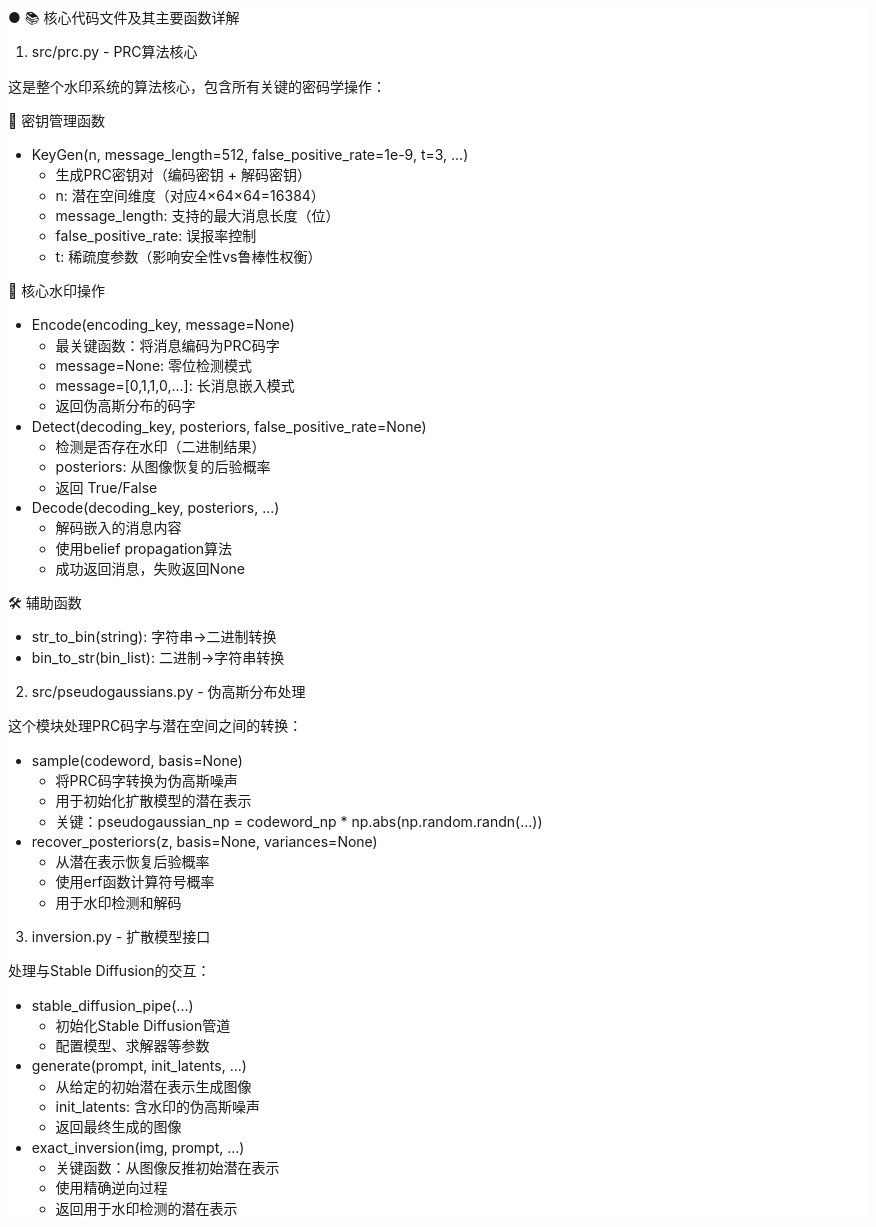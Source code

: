 ● 📚 核心代码文件及其主要函数详解

  1. src/prc.py - PRC算法核心

  这是整个水印系统的算法核心，包含所有关键的密码学操作：

  🔑 密钥管理函数

  - KeyGen(n, message_length=512, false_positive_rate=1e-9, t=3, ...)
    - 生成PRC密钥对（编码密钥 + 解码密钥）
    - n: 潜在空间维度（对应4×64×64=16384）
    - message_length: 支持的最大消息长度（位）
    - false_positive_rate: 误报率控制
    - t: 稀疏度参数（影响安全性vs鲁棒性权衡）

  🎯 核心水印操作

  - Encode(encoding_key, message=None)
    - 最关键函数：将消息编码为PRC码字
    - message=None: 零位检测模式
    - message=[0,1,1,0,...]: 长消息嵌入模式
    - 返回伪高斯分布的码字
  - Detect(decoding_key, posteriors, false_positive_rate=None)
    - 检测是否存在水印（二进制结果）
    - posteriors: 从图像恢复的后验概率
    - 返回 True/False
  - Decode(decoding_key, posteriors, ...)
    - 解码嵌入的消息内容
    - 使用belief propagation算法
    - 成功返回消息，失败返回None

  🛠️ 辅助函数

  - str_to_bin(string): 字符串→二进制转换
  - bin_to_str(bin_list): 二进制→字符串转换

  2. src/pseudogaussians.py - 伪高斯分布处理

  这个模块处理PRC码字与潜在空间之间的转换：

  - sample(codeword, basis=None)
    - 将PRC码字转换为伪高斯噪声
    - 用于初始化扩散模型的潜在表示
    - 关键：pseudogaussian_np = codeword_np * np.abs(np.random.randn(...))
  - recover_posteriors(z, basis=None, variances=None)
    - 从潜在表示恢复后验概率
    - 使用erf函数计算符号概率
    - 用于水印检测和解码

  3. inversion.py - 扩散模型接口

  处理与Stable Diffusion的交互：

  - stable_diffusion_pipe(...)
    - 初始化Stable Diffusion管道
    - 配置模型、求解器等参数
  - generate(prompt, init_latents, ...)
    - 从给定的初始潜在表示生成图像
    - init_latents: 含水印的伪高斯噪声
    - 返回最终生成的图像
  - exact_inversion(img, prompt, ...)
    - 关键函数：从图像反推初始潜在表示
    - 使用精确逆向过程
    - 返回用于水印检测的潜在表示
